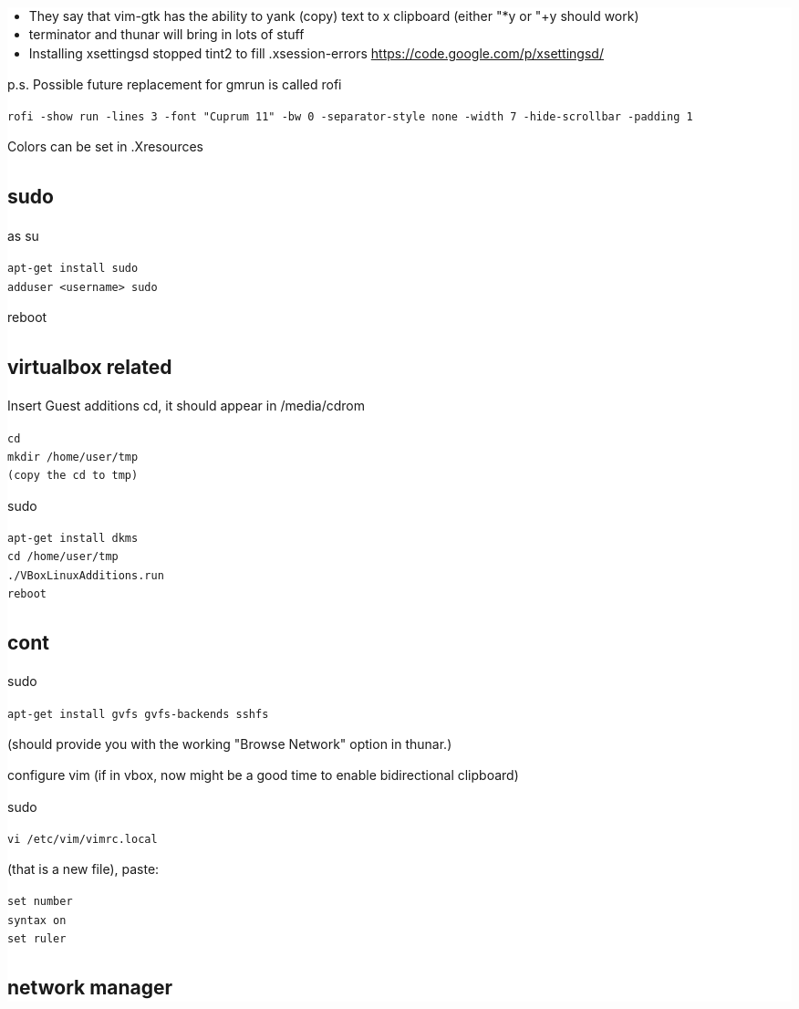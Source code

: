 - They say that vim-gtk has the ability to yank (copy) text to x clipboard (either "*y or "+y should work)
- terminator and thunar will bring in lots of stuff
- Installing xsettingsd stopped tint2 to fill .xsession-errors https://code.google.com/p/xsettingsd/

p.s. Possible future replacement for gmrun is called rofi

    rofi -show run -lines 3 -font "Cuprum 11" -bw 0 -separator-style none -width 7 -hide-scrollbar -padding 1 

Colors can be set in .Xresources

## sudo

as su

    apt-get install sudo
    adduser <username> sudo

reboot

## virtualbox related

Insert Guest additions cd, it should appear in /media/cdrom

    cd
    mkdir /home/user/tmp
    (copy the cd to tmp)

sudo

    apt-get install dkms
    cd /home/user/tmp
    ./VBoxLinuxAdditions.run
    reboot

## cont 

sudo 

    apt-get install gvfs gvfs-backends sshfs

(should provide you with the working "Browse Network" option in thunar.)

configure vim (if in vbox, now might be a good time to enable bidirectional clipboard)

sudo

    vi /etc/vim/vimrc.local

(that is a new file), paste:

    set number
    syntax on
    set ruler

## network manager
